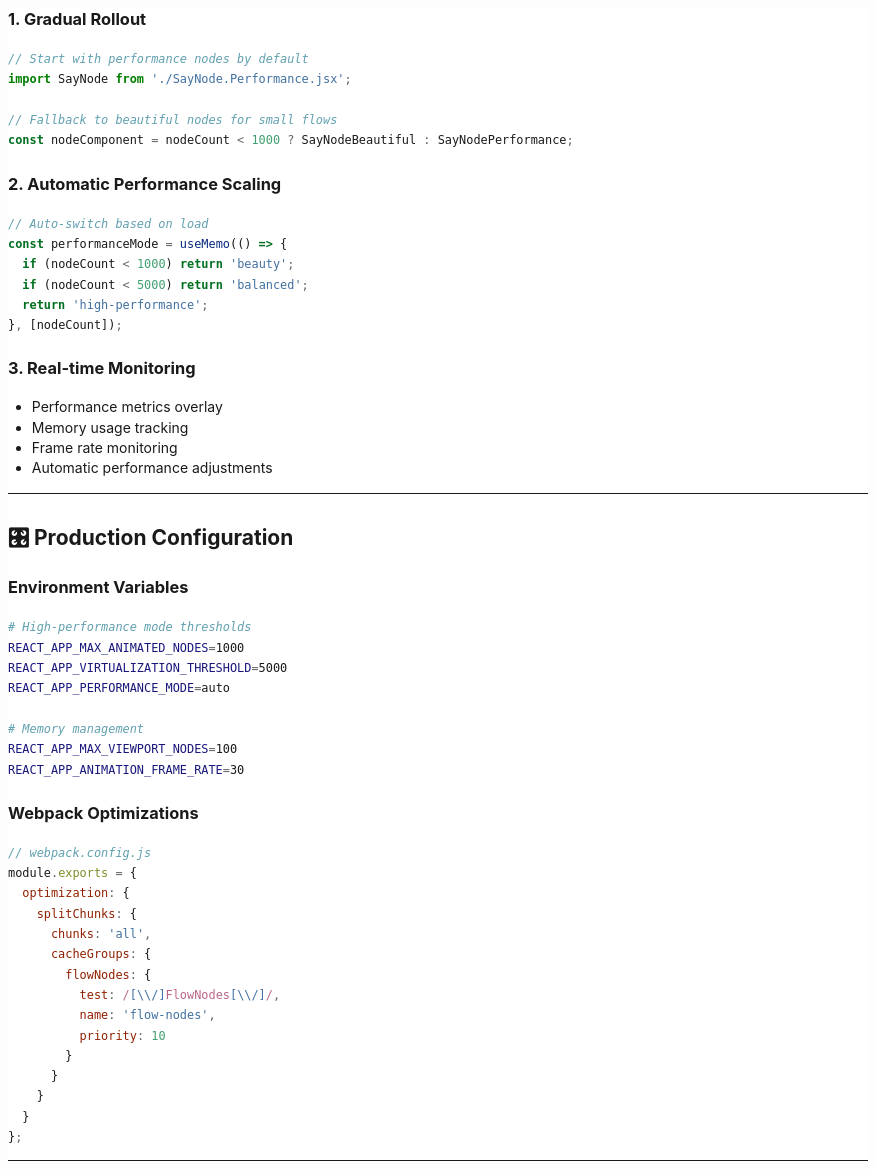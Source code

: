 ### 1. **Gradual Rollout**
```javascript
// Start with performance nodes by default
import SayNode from './SayNode.Performance.jsx';

// Fallback to beautiful nodes for small flows
const nodeComponent = nodeCount < 1000 ? SayNodeBeautiful : SayNodePerformance;
```

### 2. **Automatic Performance Scaling**
```javascript
// Auto-switch based on load
const performanceMode = useMemo(() => {
  if (nodeCount < 1000) return 'beauty';
  if (nodeCount < 5000) return 'balanced';
  return 'high-performance';
}, [nodeCount]);
```

### 3. **Real-time Monitoring**
- Performance metrics overlay
- Memory usage tracking
- Frame rate monitoring
- Automatic performance adjustments

---

## 🎛️ **Production Configuration**

### Environment Variables
```bash
# High-performance mode thresholds
REACT_APP_MAX_ANIMATED_NODES=1000
REACT_APP_VIRTUALIZATION_THRESHOLD=5000
REACT_APP_PERFORMANCE_MODE=auto

# Memory management
REACT_APP_MAX_VIEWPORT_NODES=100
REACT_APP_ANIMATION_FRAME_RATE=30
```

### Webpack Optimizations
```javascript
// webpack.config.js
module.exports = {
  optimization: {
    splitChunks: {
      chunks: 'all',
      cacheGroups: {
        flowNodes: {
          test: /[\\/]FlowNodes[\\/]/,
          name: 'flow-nodes',
          priority: 10
        }
      }
    }
  }
};
```

---